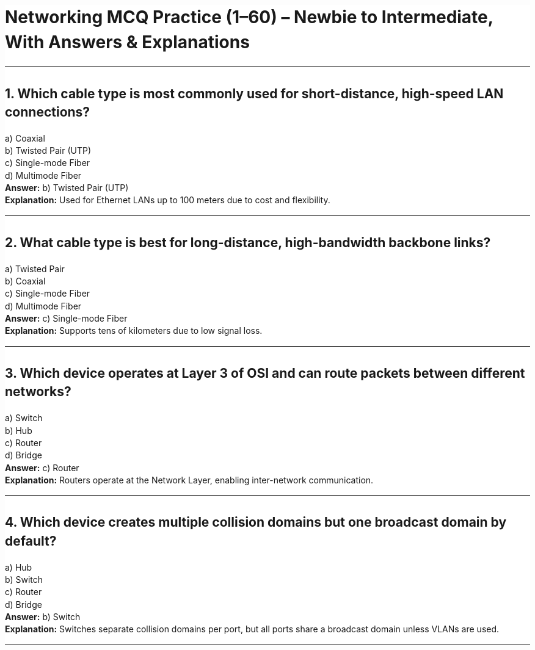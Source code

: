 # Networking MCQ Practice (1–60) – Newbie to Intermediate, With Answers & Explanations

---

## 1. Which cable type is most commonly used for short-distance, high-speed LAN connections?
a) Coaxial  
b) Twisted Pair (UTP)  
c) Single-mode Fiber  
d) Multimode Fiber  
**Answer:** b) Twisted Pair (UTP)  
**Explanation:** Used for Ethernet LANs up to 100 meters due to cost and flexibility.

---

## 2. What cable type is best for long-distance, high-bandwidth backbone links?
a) Twisted Pair  
b) Coaxial  
c) Single-mode Fiber  
d) Multimode Fiber  
**Answer:** c) Single-mode Fiber  
**Explanation:** Supports tens of kilometers due to low signal loss.

---

## 3. Which device operates at Layer 3 of OSI and can route packets between different networks?
a) Switch  
b) Hub  
c) Router  
d) Bridge  
**Answer:** c) Router  
**Explanation:** Routers operate at the Network Layer, enabling inter-network communication.

---

## 4. Which device creates multiple collision domains but one broadcast domain by default?
a) Hub  
b) Switch  
c) Router  
d) Bridge  
**Answer:** b) Switch  
**Explanation:** Switches separate collision domains per port, but all ports share a broadcast domain unless VLANs are used.

---
